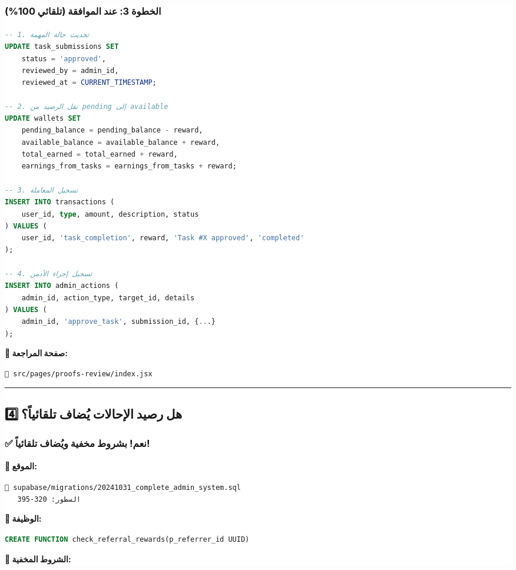 ### الخطوة 3: عند الموافقة (تلقائي 100%)
```sql
-- 1. تحديث حالة المهمة
UPDATE task_submissions SET
    status = 'approved',
    reviewed_by = admin_id,
    reviewed_at = CURRENT_TIMESTAMP;

-- 2. نقل الرصيد من pending إلى available
UPDATE wallets SET
    pending_balance = pending_balance - reward,
    available_balance = available_balance + reward,
    total_earned = total_earned + reward,
    earnings_from_tasks = earnings_from_tasks + reward;

-- 3. تسجيل المعاملة
INSERT INTO transactions (
    user_id, type, amount, description, status
) VALUES (
    user_id, 'task_completion', reward, 'Task #X approved', 'completed'
);

-- 4. تسجيل إجراء الأدمن
INSERT INTO admin_actions (
    admin_id, action_type, target_id, details
) VALUES (
    admin_id, 'approve_task', submission_id, {...}
);
```

**📝 صفحة المراجعة:**
```
📁 src/pages/proofs-review/index.jsx
```

---

## 4️⃣ هل رصيد الإحالات يُضاف تلقائياً؟

### ✅ نعم! بشروط مخفية ويُضاف تلقائياً!

**📍 الموقع:**
```
📁 supabase/migrations/20241031_complete_admin_system.sql
   السطور: 320-395
```

**🎯 الوظيفة:**
```sql
CREATE FUNCTION check_referral_rewards(p_referrer_id UUID)
```

**🔐 الشروط المخفية:**
